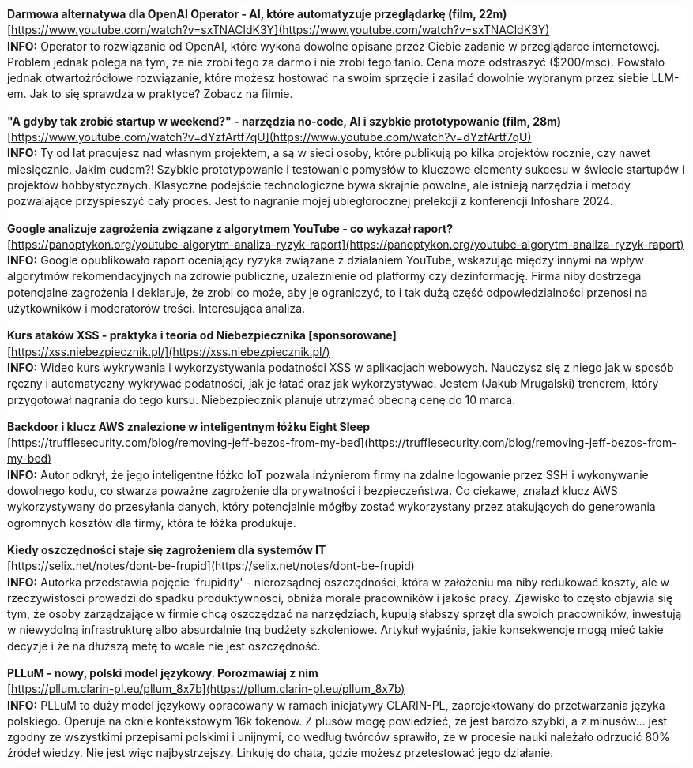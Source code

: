 **Darmowa alternatywa dla OpenAI Operator - AI, które automatyzuje przeglądarkę (film, 22m)**  
[https://www.youtube.com/watch?v=sxTNACldK3Y](https://www.youtube.com/watch?v=sxTNACldK3Y)  
**INFO:** Operator to rozwiązanie od OpenAI, które wykona dowolne opisane przez Ciebie zadanie w przeglądarce internetowej. Problem jednak polega na tym, że nie zrobi tego za darmo i nie zrobi tego tanio. Cena może odstraszyć ($200/msc). Powstało jednak otwartoźródłowe rozwiązanie, które możesz hostować na swoim sprzęcie i zasilać dowolnie wybranym przez siebie LLM-em. Jak to się sprawdza w praktyce? Zobacz na filmie.  

**"A gdyby tak zrobić startup w weekend?" - narzędzia no-code, AI i szybkie prototypowanie (film, 28m)**  
[https://www.youtube.com/watch?v=dYzfArtf7qU](https://www.youtube.com/watch?v=dYzfArtf7qU)  
**INFO:** Ty od lat pracujesz nad własnym projektem, a są w sieci osoby, które publikują po kilka projektów rocznie, czy nawet miesięcznie. Jakim cudem?! Szybkie prototypowanie i testowanie pomysłów to kluczowe elementy sukcesu w świecie startupów i projektów hobbystycznych. Klasyczne podejście technologiczne bywa skrajnie powolne, ale istnieją narzędzia i metody pozwalające przyspieszyć cały proces. Jest to nagranie mojej ubiegłorocznej prelekcji z konferencji Infoshare 2024.  

**Google analizuje zagrożenia związane z algorytmem YouTube - co wykazał raport?**  
[https://panoptykon.org/youtube-algorytm-analiza-ryzyk-raport](https://panoptykon.org/youtube-algorytm-analiza-ryzyk-raport)  
**INFO:** Google opublikowało raport oceniający ryzyka związane z działaniem YouTube, wskazując między innymi na wpływ algorytmów rekomendacyjnych na zdrowie publiczne, uzależnienie od platformy czy dezinformację. Firma niby dostrzega potencjalne zagrożenia i deklaruje, że zrobi co może, aby je ograniczyć, to i tak dużą część odpowiedzialności przenosi na użytkowników i moderatorów treści. Interesująca analiza.  

**Kurs ataków XSS - praktyka i teoria od Niebezpiecznika [sponsorowane]**  
[https://xss.niebezpiecznik.pl/](https://xss.niebezpiecznik.pl/)  
**INFO:** Wideo kurs wykrywania i wykorzystywania podatności XSS w aplikacjach webowych. Nauczysz się z niego jak w sposób ręczny i automatyczny wykrywać podatności, jak je łatać oraz jak wykorzystywać. Jestem (Jakub Mrugalski) trenerem, który przygotował nagrania do tego kursu. Niebezpiecznik planuje utrzymać obecną cenę do 10 marca.  

**Backdoor i klucz AWS znalezione w inteligentnym łóżku Eight Sleep**  
[https://trufflesecurity.com/blog/removing-jeff-bezos-from-my-bed](https://trufflesecurity.com/blog/removing-jeff-bezos-from-my-bed)  
**INFO:** Autor odkrył, że jego inteligentne łóżko IoT pozwala inżynierom firmy na zdalne logowanie przez SSH i wykonywanie dowolnego kodu, co stwarza poważne zagrożenie dla prywatności i bezpieczeństwa. Co ciekawe, znalazł klucz AWS wykorzystywany do przesyłania danych, który potencjalnie mógłby zostać wykorzystany przez atakujących do generowania ogromnych kosztów dla firmy, która te łóżka produkuje.  

**Kiedy oszczędności staje się zagrożeniem dla systemów IT**  
[https://selix.net/notes/dont-be-frupid](https://selix.net/notes/dont-be-frupid)  
**INFO:** Autorka przedstawia pojęcie 'frupidity' - nierozsądnej oszczędności, która w założeniu ma niby redukować koszty, ale w rzeczywistości prowadzi do spadku produktywności, obniża morale pracowników i jakość pracy. Zjawisko to często objawia się tym, że osoby zarządzające w firmie chcą oszczędzać na narzędziach, kupują słabszy sprzęt dla swoich pracowników, inwestują w niewydolną infrastrukturę albo absurdalnie tną budżety szkoleniowe. Artykuł wyjaśnia, jakie konsekwencje mogą mieć takie decyzje i że na dłuższą metę to wcale nie jest oszczędność.  

**PLLuM - nowy, polski model językowy. Porozmawiaj z nim**  
[https://pllum.clarin-pl.eu/pllum_8x7b](https://pllum.clarin-pl.eu/pllum_8x7b)  
**INFO:** PLLuM to duży model językowy opracowany w ramach inicjatywy CLARIN-PL, zaprojektowany do przetwarzania języka polskiego. Operuje na oknie kontekstowym 16k tokenów. Z plusów mogę powiedzieć, że jest bardzo szybki, a z minusów... jest zgodny ze wszystkimi przepisami polskimi i unijnymi, co według twórców sprawiło, że w procesie nauki należało odrzucić 80% źródeł wiedzy. Nie jest więc najbystrzejszy. Linkuję do chata, gdzie możesz przetestować jego działanie.  
